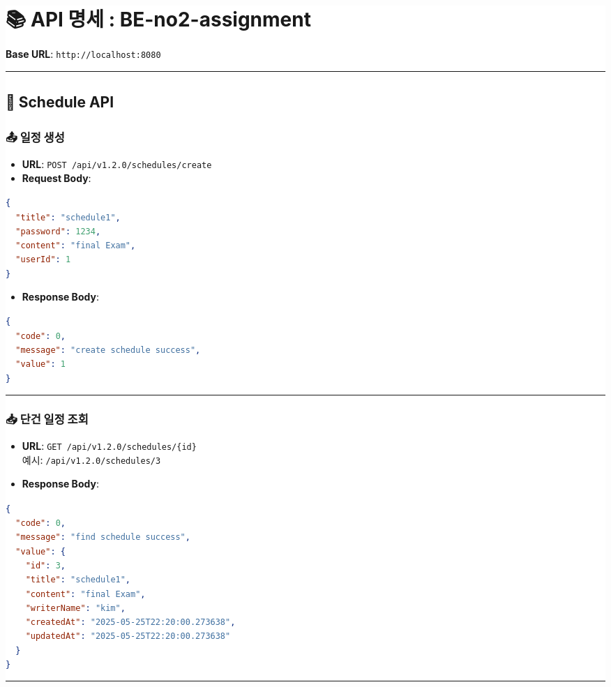 # 📚 API 명세 : BE-no2-assignment

**Base URL**: `http://localhost:8080`

---

## 📌 Schedule API

### 📤 일정 생성

- **URL**: `POST /api/v1.2.0/schedules/create`
- **Request Body**:
```json
{
  "title": "schedule1",
  "password": 1234,
  "content": "final Exam",
  "userId": 1
}
```
- **Response Body**:
```json
{
  "code": 0,
  "message": "create schedule success",
  "value": 1
}
```
---

### 📥 단건 일정 조회

- **URL**: `GET /api/v1.2.0/schedules/{id}`  
  예시: `/api/v1.2.0/schedules/3`

- **Response Body**:
```json
{
  "code": 0,
  "message": "find schedule success",
  "value": {
    "id": 3,
    "title": "schedule1",
    "content": "final Exam",
    "writerName": "kim",
    "createdAt": "2025-05-25T22:20:00.273638",
    "updatedAt": "2025-05-25T22:20:00.273638"
  }
}
```
---
